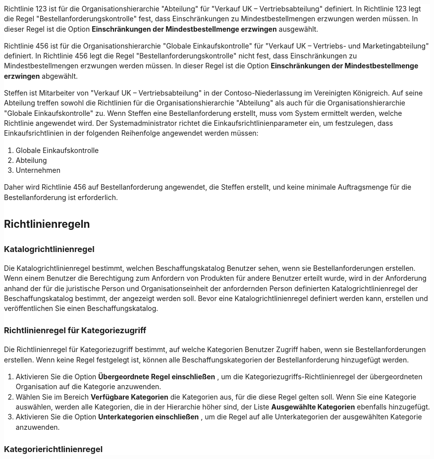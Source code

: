 Richtlinie 123 ist für die Organisationshierarchie "Abteilung" für "Verkauf UK – Vertriebsabteilung" definiert. In Richtlinie 123 legt die Regel "Bestellanforderungskontrolle" fest, dass Einschränkungen zu Mindestbestellmengen erzwungen werden müssen. In dieser Regel ist die Option **Einschränkungen der Mindestbestellmenge erzwingen** ausgewählt.  

Richtlinie 456 ist für die Organisationshierarchie "Globale Einkaufskontrolle" für "Verkauf UK – Vertriebs- und Marketingabteilung" definiert. In Richtlinie 456 legt die Regel "Bestellanforderungskontrolle" nicht fest, dass Einschränkungen zu Mindestbestellmengen erzwungen werden müssen. In dieser Regel ist die Option **Einschränkungen der Mindestbestellmenge erzwingen** abgewählt.  

Steffen ist Mitarbeiter von "Verkauf UK – Vertriebsabteilung" in der Contoso-Niederlassung im Vereinigten Königreich. Auf seine Abteilung treffen sowohl die Richtlinien für die Organisationshierarchie "Abteilung" als auch für die Organisationshierarchie "Globale Einkaufskontrolle" zu. Wenn Steffen eine Bestellanforderung erstellt, muss vom System ermittelt werden, welche Richtlinie angewendet wird. Der Systemadministrator richtet die Einkaufsrichtlinienparameter ein, um festzulegen, dass Einkaufsrichtlinien in der folgenden Reihenfolge angewendet werden müssen:

1.  Globale Einkaufskontrolle
2.  Abteilung
3.  Unternehmen

Daher wird Richtlinie 456 auf Bestellanforderung angewendet, die Steffen erstellt, und keine minimale Auftragsmenge für die Bestellanforderung ist erforderlich.

## <a name="policy-rules"></a>Richtlinienregeln
### <a name="catalog-policy-rule"></a>Katalogrichtlinienregel

Die Katalogrichtlinienregel bestimmt, welchen Beschaffungskatalog Benutzer sehen, wenn sie Bestellanforderungen erstellen. Wenn einem Benutzer die Berechtigung zum Anfordern von Produkten für andere Benutzer erteilt wurde, wird in der Anforderung anhand der für die juristische Person und Organisationseinheit der anfordernden Person definierten Katalogrichtlinienregel der Beschaffungskatalog bestimmt, der angezeigt werden soll. Bevor eine Katalogrichtlinienregel definiert werden kann, erstellen und veröffentlichen Sie einen Beschaffungskatalog.

### <a name="category-access-policy-rule"></a>Richtlinienregel für Kategoriezugriff

Die Richtlinienregel für Kategoriezugriff bestimmt, auf welche Kategorien Benutzer Zugriff haben, wenn sie Bestellanforderungen erstellen. Wenn keine Regel festgelegt ist, können alle Beschaffungskategorien der Bestellanforderung hinzugefügt werden.

1.  Aktivieren Sie die Option **Übergeordnete Regel einschließen** , um die Kategoriezugriffs-Richtlinienregel der übergeordneten Organisation auf die Kategorie anzuwenden.
2.  Wählen Sie im Bereich **Verfügbare Kategorien** die Kategorien aus, für die diese Regel gelten soll. Wenn Sie eine Kategorie auswählen, werden alle Kategorien, die in der Hierarchie höher sind, der Liste **Ausgewählte Kategorien** ebenfalls hinzugefügt.
3.  Aktivieren Sie die Option **Unterkategorien einschließen** , um die Regel auf alle Unterkategorien der ausgewählten Kategorie anzuwenden.

### <a name="category-policy-rule"></a>Kategorierichtlinienregel

